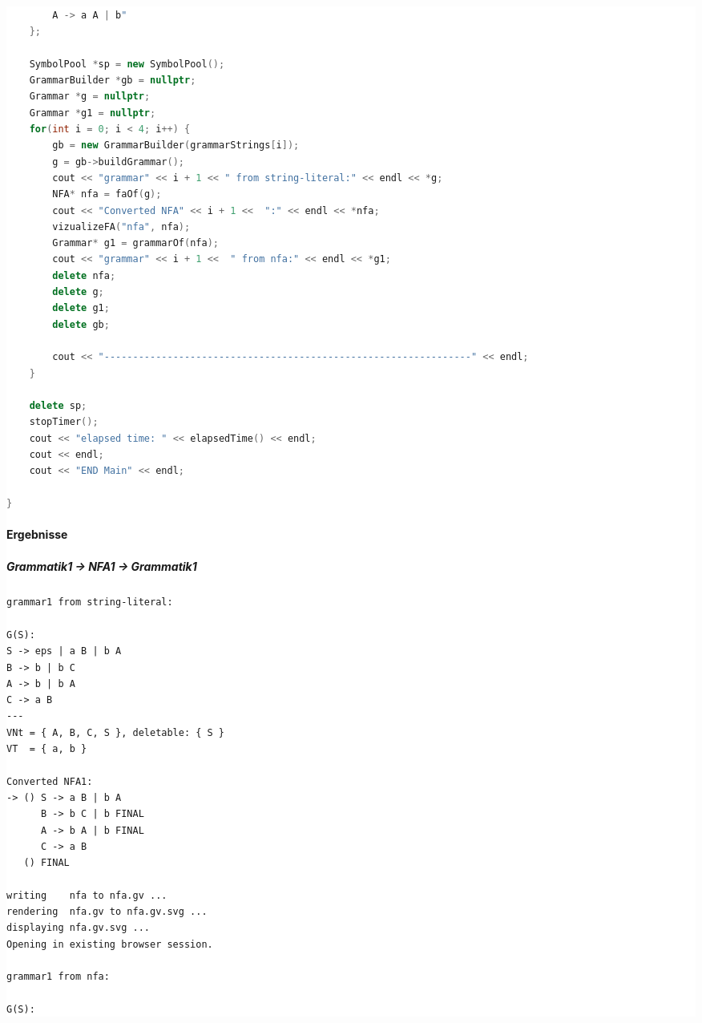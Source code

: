 ```cpp
        A -> a A | b"
    };

    SymbolPool *sp = new SymbolPool();
    GrammarBuilder *gb = nullptr;
    Grammar *g = nullptr;
    Grammar *g1 = nullptr;
    for(int i = 0; i < 4; i++) {
        gb = new GrammarBuilder(grammarStrings[i]);
        g = gb->buildGrammar();
        cout << "grammar" << i + 1 << " from string-literal:" << endl << *g;
        NFA* nfa = faOf(g);
        cout << "Converted NFA" << i + 1 <<  ":" << endl << *nfa;
        vizualizeFA("nfa", nfa);
        Grammar* g1 = grammarOf(nfa);
        cout << "grammar" << i + 1 <<  " from nfa:" << endl << *g1;
        delete nfa;
        delete g;
        delete g1;
        delete gb;

        cout << "----------------------------------------------------------------" << endl;
    }

    delete sp;
    stopTimer();
    cout << "elapsed time: " << elapsedTime() << endl;
    cout << endl;
    cout << "END Main" << endl;

}
```

#### Ergebnisse

##### Grammatik1 -> NFA1 -> Grammatik1

```
grammar1 from string-literal:

G(S):
S -> eps | a B | b A
B -> b | b C
A -> b | b A
C -> a B
---
VNt = { A, B, C, S }, deletable: { S }
VT  = { a, b }

Converted NFA1:
-> () S -> a B | b A
      B -> b C | b FINAL
      A -> b A | b FINAL
      C -> a B
   () FINAL

writing    nfa to nfa.gv ...
rendering  nfa.gv to nfa.gv.svg ...
displaying nfa.gv.svg ...
Opening in existing browser session.

grammar1 from nfa:

G(S):
```